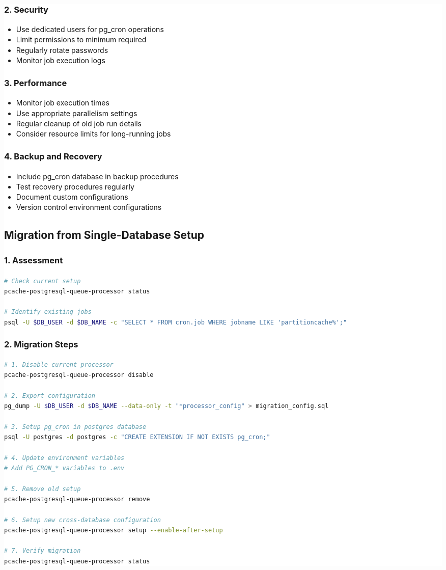 ### 2. **Security**
- Use dedicated users for pg_cron operations
- Limit permissions to minimum required
- Regularly rotate passwords
- Monitor job execution logs

### 3. **Performance**
- Monitor job execution times
- Use appropriate parallelism settings
- Regular cleanup of old job run details
- Consider resource limits for long-running jobs

### 4. **Backup and Recovery**
- Include pg_cron database in backup procedures
- Test recovery procedures regularly
- Document custom configurations
- Version control environment configurations

## Migration from Single-Database Setup

### 1. **Assessment**
```bash
# Check current setup
pcache-postgresql-queue-processor status

# Identify existing jobs
psql -U $DB_USER -d $DB_NAME -c "SELECT * FROM cron.job WHERE jobname LIKE 'partitioncache%';"
```

### 2. **Migration Steps**
```bash
# 1. Disable current processor
pcache-postgresql-queue-processor disable

# 2. Export configuration
pg_dump -U $DB_USER -d $DB_NAME --data-only -t "*processor_config" > migration_config.sql

# 3. Setup pg_cron in postgres database
psql -U postgres -d postgres -c "CREATE EXTENSION IF NOT EXISTS pg_cron;"

# 4. Update environment variables
# Add PG_CRON_* variables to .env

# 5. Remove old setup
pcache-postgresql-queue-processor remove

# 6. Setup new cross-database configuration
pcache-postgresql-queue-processor setup --enable-after-setup

# 7. Verify migration
pcache-postgresql-queue-processor status
```
